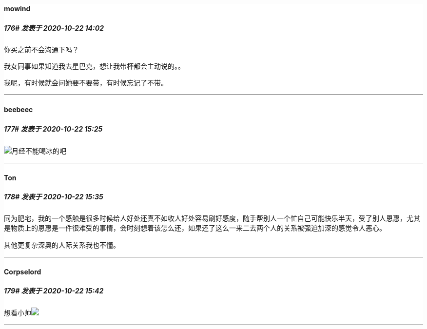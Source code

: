 ####  mowind  
##### 176#       发表于 2020-10-22 14:02




你买之前不会沟通下吗？

我女同事如果知道我去星巴克，想让我带杯都会主动说的。。

我呢，有时候就会问她要不要带，有时候忘记了不带。







*****

####  beebeec  
##### 177#       发表于 2020-10-22 15:25



<img src="https://static.saraba1st.com/image/smiley/face2017/001.png" referrerpolicy="no-referrer">月经不能喝冰的吧







*****

####  Ton  
##### 178#       发表于 2020-10-22 15:35




同为肥宅，我的一个感触是很多时候给人好处还真不如收人好处容易刷好感度，随手帮别人一个忙自己可能快乐半天，受了别人恩惠，尤其是物质上的恩惠是一件很难受的事情，会时刻想着该怎么还，如果还了这么一来二去两个人的关系被强迫加深的感觉令人恶心。

其他更复杂深奥的人际关系我也不懂。







*****

####  Corpselord  
##### 179#       发表于 2020-10-22 15:42




想看小帅<img src="https://static.saraba1st.com/image/smiley/face2017/072.png" referrerpolicy="no-referrer">







*****
